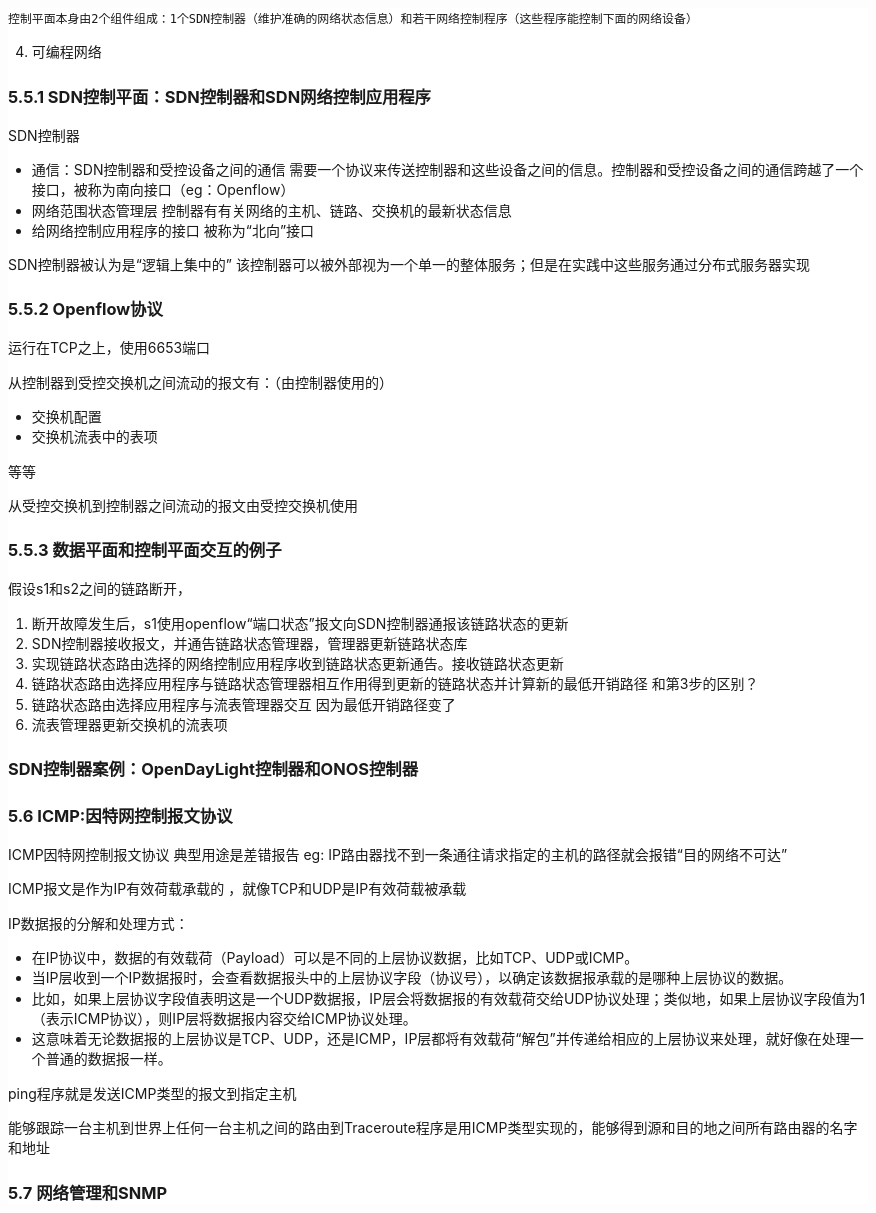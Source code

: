     控制平面本身由2个组件组成：1个SDN控制器（维护准确的网络状态信息）和若干网络控制程序（这些程序能控制下面的网络设备）
    
4. 可编程网络

### 5.5.1 SDN控制平面：SDN控制器和SDN网络控制应用程序

SDN控制器

- 通信：SDN控制器和受控设备之间的通信 需要一个协议来传送控制器和这些设备之间的信息。控制器和受控设备之间的通信跨越了一个接口，被称为南向接口（eg：Openflow）
- 网络范围状态管理层 控制器有有关网络的主机、链路、交换机的最新状态信息
- 给网络控制应用程序的接口 被称为“北向”接口

SDN控制器被认为是“逻辑上集中的” 该控制器可以被外部视为一个单一的整体服务；但是在实践中这些服务通过分布式服务器实现

### 5.5.2 Openflow协议

运行在TCP之上，使用6653端口

从控制器到受控交换机之间流动的报文有：（由控制器使用的）

- 交换机配置
- 交换机流表中的表项

等等

从受控交换机到控制器之间流动的报文由受控交换机使用

### 5.5.3 数据平面和控制平面交互的例子

假设s1和s2之间的链路断开，

1. 断开故障发生后，s1使用openflow“端口状态”报文向SDN控制器通报该链路状态的更新
2. SDN控制器接收报文，并通告链路状态管理器，管理器更新链路状态库
3. 实现链路状态路由选择的网络控制应用程序收到链路状态更新通告。接收链路状态更新
4. 链路状态路由选择应用程序与链路状态管理器相互作用得到更新的链路状态并计算新的最低开销路径 和第3步的区别？
5. 链路状态路由选择应用程序与流表管理器交互 因为最低开销路径变了
6. 流表管理器更新交换机的流表项

### SDN控制器案例：OpenDayLight控制器和ONOS控制器

### 5.6 ICMP:因特网控制报文协议

ICMP因特网控制报文协议 典型用途是差错报告 eg: IP路由器找不到一条通往请求指定的主机的路径就会报错“目的网络不可达”

ICMP报文是作为IP有效荷载承载的 ，就像TCP和UDP是IP有效荷载被承载

IP数据报的分解和处理方式：

- 在IP协议中，数据的有效载荷（Payload）可以是不同的上层协议数据，比如TCP、UDP或ICMP。
- 当IP层收到一个IP数据报时，会查看数据报头中的上层协议字段（协议号），以确定该数据报承载的是哪种上层协议的数据。
- 比如，如果上层协议字段值表明这是一个UDP数据报，IP层会将数据报的有效载荷交给UDP协议处理；类似地，如果上层协议字段值为1（表示ICMP协议），则IP层将数据报内容交给ICMP协议处理。
- 这意味着无论数据报的上层协议是TCP、UDP，还是ICMP，IP层都将有效载荷“解包”并传递给相应的上层协议来处理，就好像在处理一个普通的数据报一样。

ping程序就是发送ICMP类型的报文到指定主机

能够跟踪一台主机到世界上任何一台主机之间的路由到Traceroute程序是用ICMP类型实现的，能够得到源和目的地之间所有路由器的名字和地址

### 5.7 网络管理和SNMP
